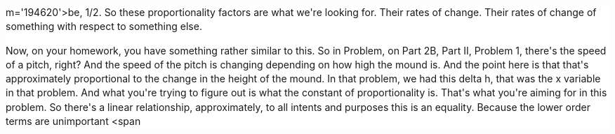   m='194620'>be,</span> <span m='194760'>1/2.</span> <span m='196980'>So</span>
  <span m='197210'>these</span> <span m='197400'>proportionality</span> <span
  m='198390'>factors</span> <span m='199360'>are</span> <span
  m='200290'>what</span> <span m='200450'>we're</span> <span
  m='200570'>looking</span> <span m='200920'>for.</span> <span
  m='201350'>Their</span> <span m='201590'>rates of</span> <span
  m='202070'>change.</span> <span m='202590'>Their</span> <span
  m='202670'>rates</span> <span m='202910'>of</span> <span m='203000'>change
  of</span> <span m='203420'>something</span> <span m='203820'>with</span> <span
  m='203940'>respect</span> <span m='204310'>to</span> <span
  m='204380'>something</span> <span m='204750'>else.</span> </p><p><span
  m='205550'>Now,</span> <span m='205860'>on</span> <span m='206040'>your</span>
  <span m='206170'>homework,</span> <span m='207470'>you</span> <span
  m='207690'>have</span> <span m='208050'>something</span> <span
  m='208800'>rather</span> <span m='209270'>similar</span> <span
  m='209780'>to</span> <span m='209950'>this.</span> <span m='210740'>So</span>
  <span m='211720'>in</span> <span m='211940'>Problem,</span> <span
  m='213040'>on</span> <span m='213520'>Part</span> <span m='213800'>2B,</span>
  <span m='215010'>Part</span> <span m='215390'>II,</span> <span
  m='216590'>Problem</span> <span m='217070'>1,</span> <span
  m='218460'>there's</span> <span m='218880'>the</span> <span
  m='219090'>speed</span> <span m='219470'>of</span> <span m='219550'>a</span>
  <span m='219640'>pitch,</span> <span m='220430'>right?</span> <span
  m='221580'>And</span> <span m='221950'>the</span> <span
  m='222080'>speed</span> <span m='222390'>of</span> <span m='222460'>the</span>
  <span m='222530'>pitch is</span> <span m='222940'>changing</span> <span
  m='223700'>depending</span> <span m='224100'>on</span> <span
  m='224220'>how</span> <span m='224470'>high</span> <span m='224640'>the</span>
  <span m='224750'>mound is.</span> <span m='225600'>And</span> <span
  m='225850'>the</span> <span m='225920'>point</span> <span
  m='226280'>here</span> <span m='226830'>is</span> <span m='227030'>that</span>
  <span m='227140'>that's</span> <span m='227460'>approximately</span> <span
  m='228390'>proportional</span> <span m='229180'>to</span> <span
  m='229770'>the</span> <span m='229890'>change in</span> <span
  m='230410'>the</span> <span m='230520'>height</span> <span
  m='230750'>of</span> <span m='230840'>the</span> <span
  m='230920'>mound.</span> <span m='232320'>In</span> <span
  m='232450'>that</span> <span m='232640'>problem,</span> <span
  m='233160'>we</span> <span m='233300'>had</span> <span m='233490'>this</span>
  <span m='233630'>delta</span> <span m='234040'>h,</span> <span
  m='234290'>that</span> <span m='234480'>was</span> <span m='234740'>the</span>
  <span m='234890'>x</span> <span m='235390'>variable</span> <span
  m='235960'>in</span> <span m='236050'>that</span> <span
  m='236230'>problem.</span> <span m='236890'>And</span> <span
  m='237190'>what</span> <span m='237320'>you're</span> <span
  m='237440'>trying</span> <span m='237710'>to</span> <span
  m='237780'>figure</span> <span m='238080'>out</span> <span
  m='238330'>is</span> <span m='238490'>what</span> <span m='238700'>the</span>
  <span m='238780'>constant</span> <span m='239270'>of</span> <span
  m='239320'>proportionality</span> <span m='240330'>is.</span> <span
  m='243350'>That's</span> <span m='243620'>what</span> <span
  m='243730'>you're</span> <span m='243890'>aiming</span> <span
  m='244180'>for</span> <span m='244390'>in</span> <span m='244460'>this</span>
  <span m='244600'>problem.</span> <span m='244820'>So</span> <span
  m='244970'>there's</span> <span m='245120'>a</span> <span
  m='245200'>linear</span> <span m='245610'>relationship,</span> <span
  m='246810'>approximately,</span> <span m='248070'>to</span> <span
  m='248750'>all</span> <span m='249000'>intents</span> <span
  m='249380'>and</span> <span m='249490'>purposes</span> <span
  m='250300'>this</span> <span m='250470'>is</span> <span m='250620'>an</span>
  <span m='250870'>equality.</span> <span m='251890'>Because</span> <span
  m='252250'>the</span> <span m='252360'>lower</span> <span
  m='252620'>order</span> <span m='252820'>terms</span> <span
  m='253130'>are</span> <span m='253290'>unimportant</span> <span